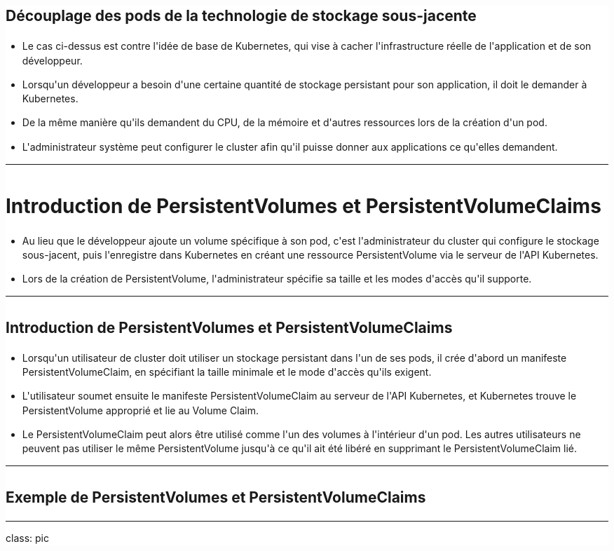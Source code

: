 
## Découplage des pods de la technologie de stockage sous-jacente

- Le cas ci-dessus est contre l'idée de base de Kubernetes, qui vise à cacher l'infrastructure réelle de l'application et de son développeur.

- Lorsqu'un développeur a besoin d'une certaine quantité de stockage persistant pour son application, il doit le demander à Kubernetes.

- De la même manière qu'ils demandent du CPU, de la mémoire et d'autres ressources lors de la création d'un pod.

- L'administrateur système peut configurer le cluster afin qu'il puisse donner aux applications ce qu'elles demandent.

---

# Introduction de PersistentVolumes et PersistentVolumeClaims

- Au lieu que le développeur ajoute un volume spécifique à son pod, c'est l'administrateur du cluster qui configure le stockage sous-jacent, puis l'enregistre dans
Kubernetes en créant une ressource PersistentVolume via le serveur de l'API Kubernetes.

- Lors de la création de PersistentVolume, l'administrateur spécifie sa taille et les modes d'accès
qu'il supporte.

---

## Introduction de PersistentVolumes et PersistentVolumeClaims

- Lorsqu'un utilisateur de cluster doit utiliser un stockage persistant dans l'un de ses pods, il crée d'abord un manifeste PersistentVolumeClaim, en spécifiant la taille minimale et le mode d'accès qu'ils exigent.

- L'utilisateur soumet ensuite le manifeste PersistentVolumeClaim au serveur de l'API Kubernetes, et Kubernetes trouve le PersistentVolume approprié et lie au Volume Claim.

- Le PersistentVolumeClaim peut alors être utilisé comme l'un des volumes à l'intérieur d'un pod. Les autres utilisateurs ne peuvent pas utiliser le même PersistentVolume jusqu'à ce qu'il ait été libéré en supprimant
le PersistentVolumeClaim lié.

---

## Exemple de PersistentVolumes et PersistentVolumeClaims

---

class: pic
